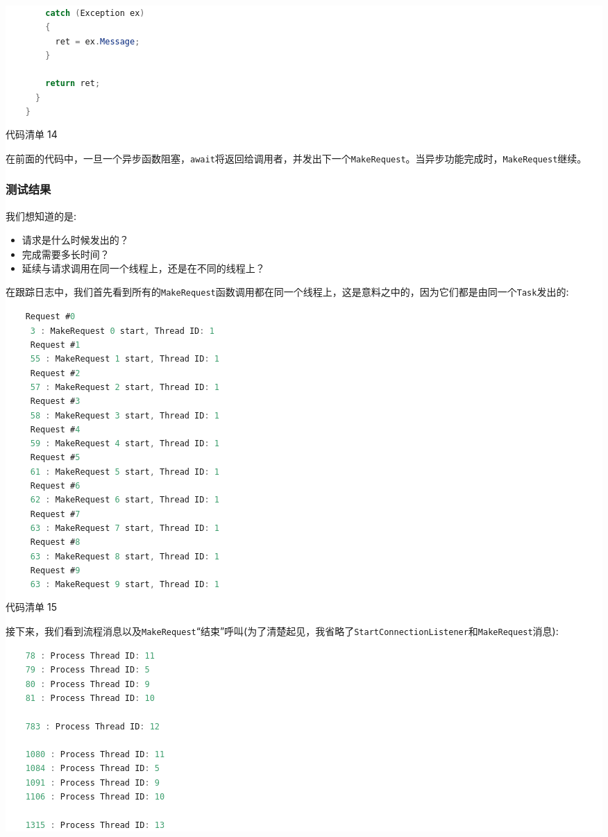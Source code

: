 ```cs
        catch (Exception ex)
        {
          ret = ex.Message;
        }

        return ret;
      }
    }

```

代码清单 14

在前面的代码中，一旦一个异步函数阻塞，`await`将返回给调用者，并发出下一个`MakeRequest`。当异步功能完成时，`MakeRequest`继续。

### 测试结果

我们想知道的是:

*   请求是什么时候发出的？
*   完成需要多长时间？
*   延续与请求调用在同一个线程上，还是在不同的线程上？

在跟踪日志中，我们首先看到所有的`MakeRequest`函数调用都在同一个线程上，这是意料之中的，因为它们都是由同一个`Task`发出的:

```cs
    Request #0
     3 : MakeRequest 0 start, Thread ID: 1
     Request #1
     55 : MakeRequest 1 start, Thread ID: 1
     Request #2
     57 : MakeRequest 2 start, Thread ID: 1
     Request #3
     58 : MakeRequest 3 start, Thread ID: 1
     Request #4
     59 : MakeRequest 4 start, Thread ID: 1
     Request #5
     61 : MakeRequest 5 start, Thread ID: 1
     Request #6
     62 : MakeRequest 6 start, Thread ID: 1
     Request #7
     63 : MakeRequest 7 start, Thread ID: 1
     Request #8
     63 : MakeRequest 8 start, Thread ID: 1
     Request #9
     63 : MakeRequest 9 start, Thread ID: 1

```

代码清单 15

接下来，我们看到流程消息以及`MakeRequest`“结束”呼叫(为了清楚起见，我省略了`StartConnectionListener`和`MakeRequest`消息):

```cs
    78 : Process Thread ID: 11
    79 : Process Thread ID: 5
    80 : Process Thread ID: 9
    81 : Process Thread ID: 10

    783 : Process Thread ID: 12

    1080 : Process Thread ID: 11
    1084 : Process Thread ID: 5
    1091 : Process Thread ID: 9
    1106 : Process Thread ID: 10

    1315 : Process Thread ID: 13
```